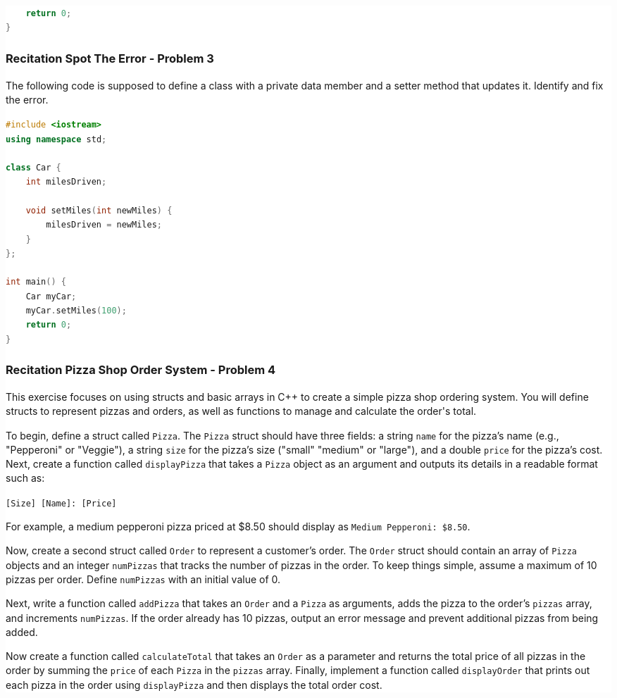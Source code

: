 ```cpp
    return 0;
}
```


### Recitation Spot The Error - Problem 3
The following code is supposed to define a class with a private data member and a setter method that updates it. Identify and fix the error.

```cpp
#include <iostream>
using namespace std;

class Car {
    int milesDriven;

    void setMiles(int newMiles) {
        milesDriven = newMiles;
    }
};

int main() {
    Car myCar;
    myCar.setMiles(100);
    return 0;
}
```

### Recitation Pizza Shop Order System - Problem 4

This exercise focuses on using structs and basic arrays in C++ to create a simple pizza shop ordering system. You will define structs to represent pizzas and orders, as well as functions to manage and calculate the order's total.

To begin, define a struct called `Pizza`. The `Pizza` struct should have three fields: a string `name` for the pizza’s name (e.g., "Pepperoni" or "Veggie"), a string `size` for the pizza’s size ("small" "medium" or "large"), and a double `price` for the pizza’s cost. Next, create a function called `displayPizza` that takes a `Pizza` object as an argument and outputs its details in a readable format such as:

`[Size] [Name]: [Price]`

For example, a medium pepperoni pizza priced at \$8.50 should display as `Medium Pepperoni: $8.50`.

Now, create a second struct called `Order` to represent a customer’s order. The `Order` struct should contain an array of `Pizza` objects and an integer `numPizzas` that tracks the number of pizzas in the order. To keep things simple, assume a maximum of 10 pizzas per order. Define `numPizzas` with an initial value of 0.

Next, write a function called `addPizza` that takes an `Order` and a `Pizza` as arguments, adds the pizza to the order’s `pizzas` array, and increments `numPizzas`. If the order already has 10 pizzas, output an error message and prevent additional pizzas from being added.

Now create a function called `calculateTotal` that takes an `Order` as a parameter and returns the total price of all pizzas in the order by summing the `price` of each `Pizza` in the `pizzas` array. Finally, implement a function called `displayOrder` that prints out each pizza in the order using `displayPizza` and then displays the total order cost.
